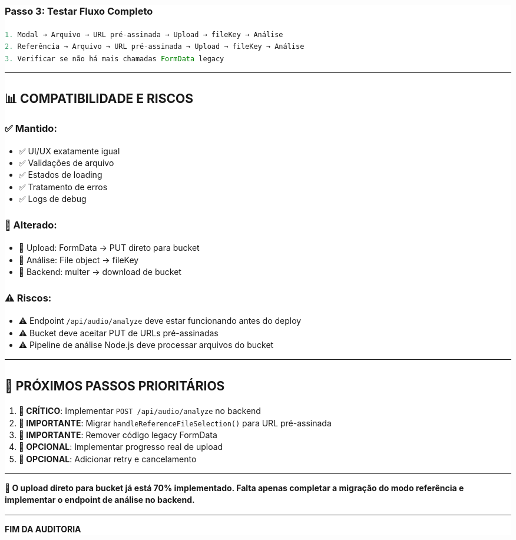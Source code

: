 ### **Passo 3: Testar Fluxo Completo**
```javascript
1. Modal → Arquivo → URL pré-assinada → Upload → fileKey → Análise
2. Referência → Arquivo → URL pré-assinada → Upload → fileKey → Análise  
3. Verificar se não há mais chamadas FormData legacy
```

---

## 📊 **COMPATIBILIDADE E RISCOS**

### **✅ Mantido:**
- ✅ UI/UX exatamente igual
- ✅ Validações de arquivo
- ✅ Estados de loading
- ✅ Tratamento de erros
- ✅ Logs de debug

### **🔄 Alterado:**
- 🔄 Upload: FormData → PUT direto para bucket
- 🔄 Análise: File object → fileKey
- 🔄 Backend: multer → download de bucket

### **⚠️ Riscos:**
- ⚠️ Endpoint `/api/audio/analyze` deve estar funcionando antes do deploy
- ⚠️ Bucket deve aceitar PUT de URLs pré-assinadas
- ⚠️ Pipeline de análise Node.js deve processar arquivos do bucket

---

## 🎯 **PRÓXIMOS PASSOS PRIORITÁRIOS**

1. **🔧 CRÍTICO**: Implementar `POST /api/audio/analyze` no backend
2. **🔧 IMPORTANTE**: Migrar `handleReferenceFileSelection()` para URL pré-assinada
3. **🔧 IMPORTANTE**: Remover código legacy FormData 
4. **🔄 OPCIONAL**: Implementar progresso real de upload
5. **🔄 OPCIONAL**: Adicionar retry e cancelamento

---

**📌 O upload direto para bucket já está 70% implementado. Falta apenas completar a migração do modo referência e implementar o endpoint de análise no backend.**

---

**FIM DA AUDITORIA**
